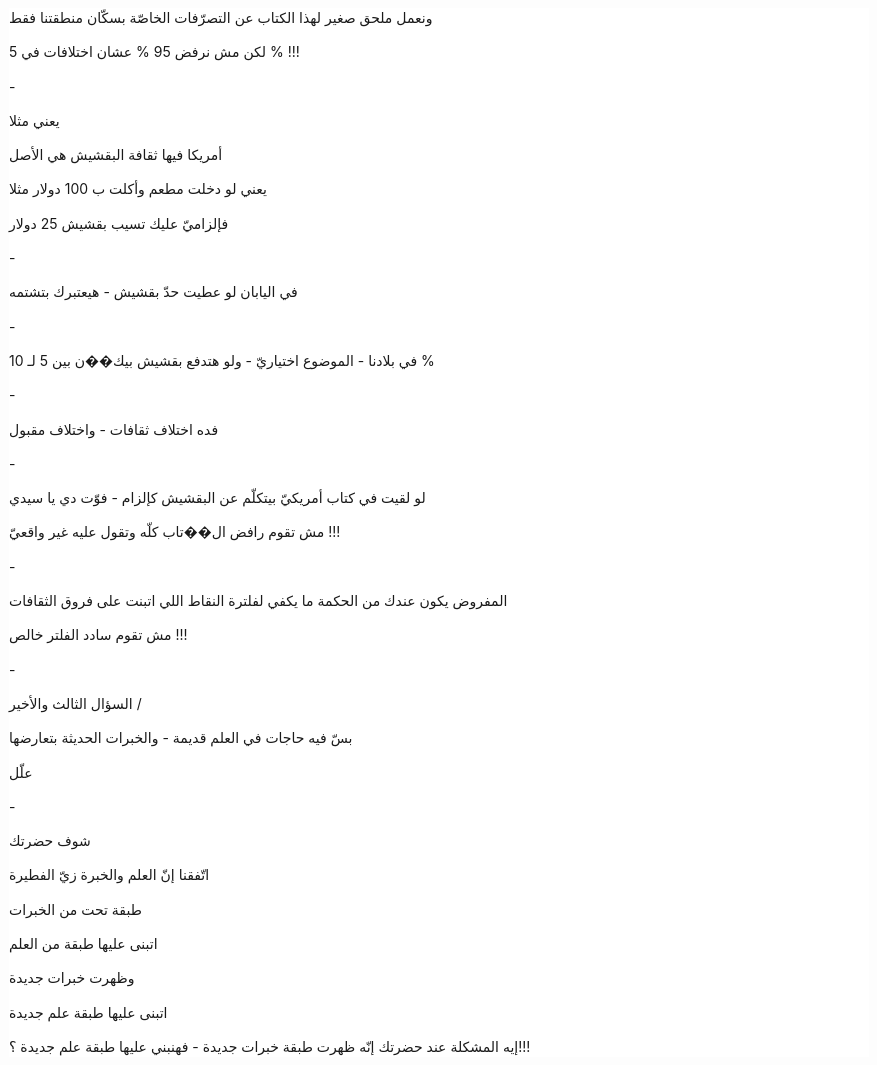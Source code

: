 ونعمل ملحق صغير لهذا الكتاب عن التصرّفات الخاصّة بسكّان منطقتنا
فقط

لكن مش نرفض 95 % عشان اختلافات في 5 % !!!

\-

يعني مثلا

أمريكا فيها ثقافة البقشيش هي الأصل

يعني لو دخلت مطعم وأكلت ب 100 دولار مثلا

فإلزاميّ عليك تسيب بقشيش 25 دولار

\-

في اليابان لو عطيت حدّ بقشيش - هيعتبرك بتشتمه

\-

في بلادنا - الموضوع اختياريّ - ولو هتدفع بقشيش بيك��ن بين 5 لـ
10 %

\-

فده اختلاف ثقافات - واختلاف مقبول

\-

لو لقيت في كتاب أمريكيّ بيتكلّم عن البقشيش كإلزام - فوّت دي يا
سيدي

مش تقوم رافض ال��تاب كلّه وتقول عليه غير واقعيّ !!!

\-

المفروض يكون عندك من الحكمة ما يكفي لفلترة النقاط اللي اتبنت على فروق
الثقافات

مش تقوم سادد الفلتر خالص !!!

\-

السؤال الثالث والأخير /

بسّ فيه حاجات في العلم قديمة - والخبرات الحديثة بتعارضها

علّل

\-

شوف حضرتك

اتّفقنا إنّ العلم والخبرة زيّ الفطيرة

طبقة تحت من الخبرات

اتبنى عليها طبقة من العلم

وظهرت خبرات جديدة

اتبنى عليها طبقة علم جديدة

إيه المشكلة عند حضرتك إنّه ظهرت طبقة خبرات جديدة - فهنبني عليها طبقة علم
جديدة ؟!!!

